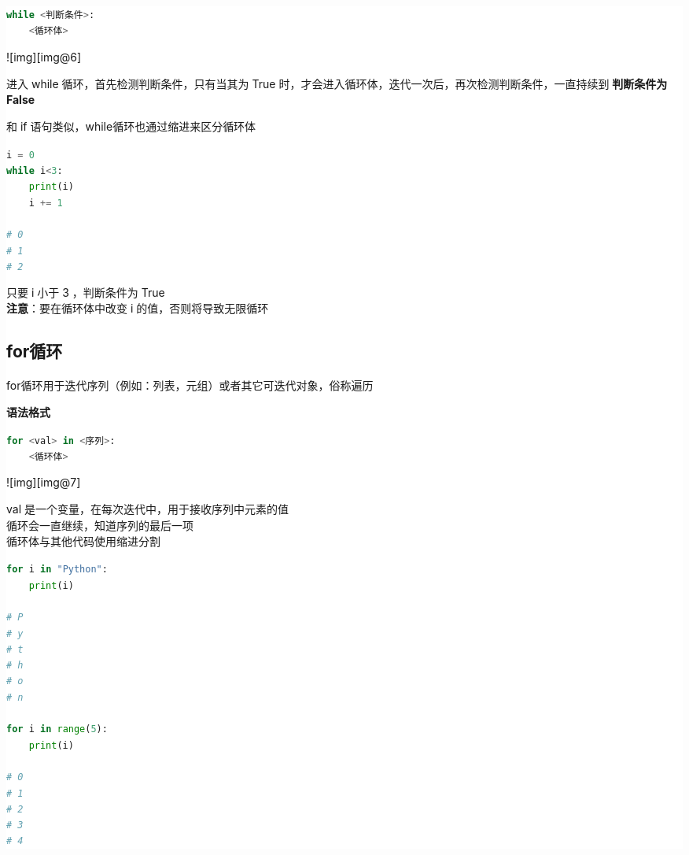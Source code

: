 ```python
while <判断条件>:
    <循环体>
```

![img][img@6]

进入 while 循环，首先检测判断条件，只有当其为 True 时，才会进入循环体，迭代一次后，再次检测判断条件，一直持续到 **判断条件为False**

和 if 语句类似，while循环也通过缩进来区分循环体

```python
i = 0
while i<3:
    print(i)
    i += 1

# 0
# 1
# 2
```

只要 i 小于 3 ，判断条件为 True  
**注意**：要在循环体中改变 i 的值，否则将导致无限循环  

## for循环

for循环用于迭代序列（例如：列表，元组）或者其它可迭代对象，俗称遍历  

**语法格式**

```python
for <val> in <序列>:
    <循环体>
```

![img][img@7]

val 是一个变量，在每次迭代中，用于接收序列中元素的值  
循环会一直继续，知道序列的最后一项  
循环体与其他代码使用缩进分割  

```python
for i in "Python":
    print(i)

# P
# y
# t
# h
# o
# n

for i in range(5):
    print(i)

# 0
# 1
# 2
# 3
# 4
```
